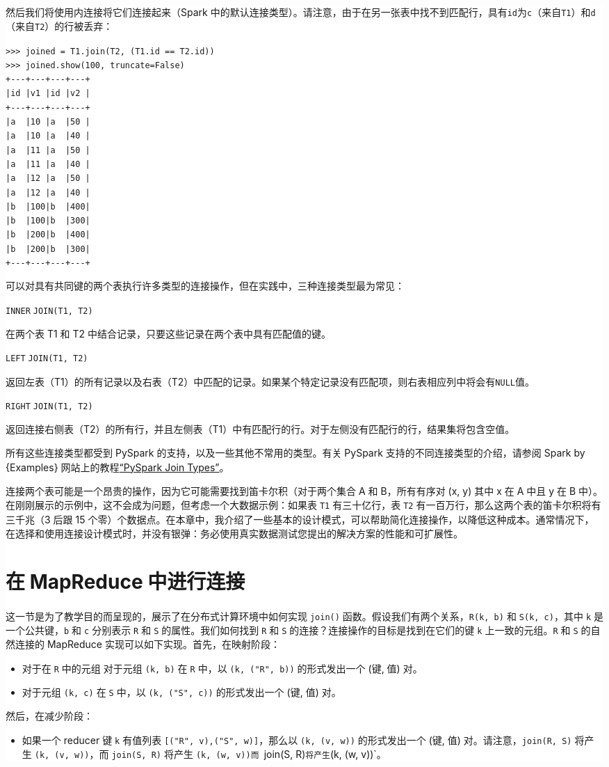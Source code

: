 ```
```

然后我们将使用内连接将它们连接起来（Spark 中的默认连接类型）。请注意，由于在另一张表中找不到匹配行，具有`id`为`c`（来自`T1`）和`d`（来自`T2`）的行被丢弃：

```
>>> joined = T1.join(T2, (T1.id == T2.id))
>>> joined.show(100, truncate=False)
+---+---+---+---+
|id |v1 |id |v2 |
+---+---+---+---+
|a  |10 |a  |50 |
|a  |10 |a  |40 |
|a  |11 |a  |50 |
|a  |11 |a  |40 |
|a  |12 |a  |50 |
|a  |12 |a  |40 |
|b  |100|b  |400|
|b  |100|b  |300|
|b  |200|b  |400|
|b  |200|b  |300|
+---+---+---+---+
```

可以对具有共同键的两个表执行许多类型的连接操作，但在实践中，三种连接类型最为常见：

`INNER` `JOIN(T1, T2)`

在两个表 T1 和 T2 中结合记录，只要这些记录在两个表中具有匹配值的键。

`LEFT` `JOIN(T1, T2)`

返回左表（T1）的所有记录以及右表（T2）中匹配的记录。如果某个特定记录没有匹配项，则右表相应列中将会有`NULL`值。

`RIGHT` `JOIN(T1, T2)`

返回连接右侧表（T2）的所有行，并且左侧表（T1）中有匹配行的行。对于左侧没有匹配行的行，结果集将包含空值。

所有这些连接类型都受到 PySpark 的支持，以及一些其他不常用的类型。有关 PySpark 支持的不同连接类型的介绍，请参阅 Spark by {Examples} 网站上的教程[“PySpark Join Types”](https://oreil.ly/JoIUD)。

连接两个表可能是一个昂贵的操作，因为它可能需要找到笛卡尔积（对于两个集合 A 和 B，所有有序对 (x, y) 其中 x 在 A 中且 y 在 B 中）。在刚刚展示的示例中，这不会成为问题，但考虑一个大数据示例：如果表 `T1` 有三十亿行，表 `T2` 有一百万行，那么这两个表的笛卡尔积将有三千兆（3 后跟 15 个零）个数据点。在本章中，我介绍了一些基本的设计模式，可以帮助简化连接操作，以降低这种成本。通常情况下，在选择和使用连接设计模式时，并没有银弹：务必使用真实数据测试您提出的解决方案的性能和可扩展性。

# 在 MapReduce 中进行连接

这一节是为了教学目的而呈现的，展示了在分布式计算环境中如何实现 `join()` 函数。假设我们有两个关系，`R(k, b)` 和 `S(k, c)`，其中 `k` 是一个公共键，`b` 和 `c` 分别表示 `R` 和 `S` 的属性。我们如何找到 `R` 和 `S` 的连接？连接操作的目标是找到在它们的键 `k` 上一致的元组。`R` 和 `S` 的自然连接的 MapReduce 实现可以如下实现。首先，在映射阶段：

+   对于在 `R` 中的元组   对于元组 `(k, b)` 在 `R` 中，以 `(k, ("R", b))` 的形式发出一个 (键, 值) 对。

+   对于元组 `(k, c)` 在 `S` 中，以 `(k, ("S", c))` 的形式发出一个 (键, 值) 对。

然后，在减少阶段：

+   如果一个 reducer 键 `k` 有值列表 `[("R", v),("S", w)]`，那么以 `(k, (v, w))` 的形式发出一个 (键, 值) 对。请注意，`join(R, S)` 将产生 `(k, (v, w))`，而 `join(S, R)` 将产生 `(k, (w, v))而 `join(S, R)` 将产生 `(k, (w, v))`。
